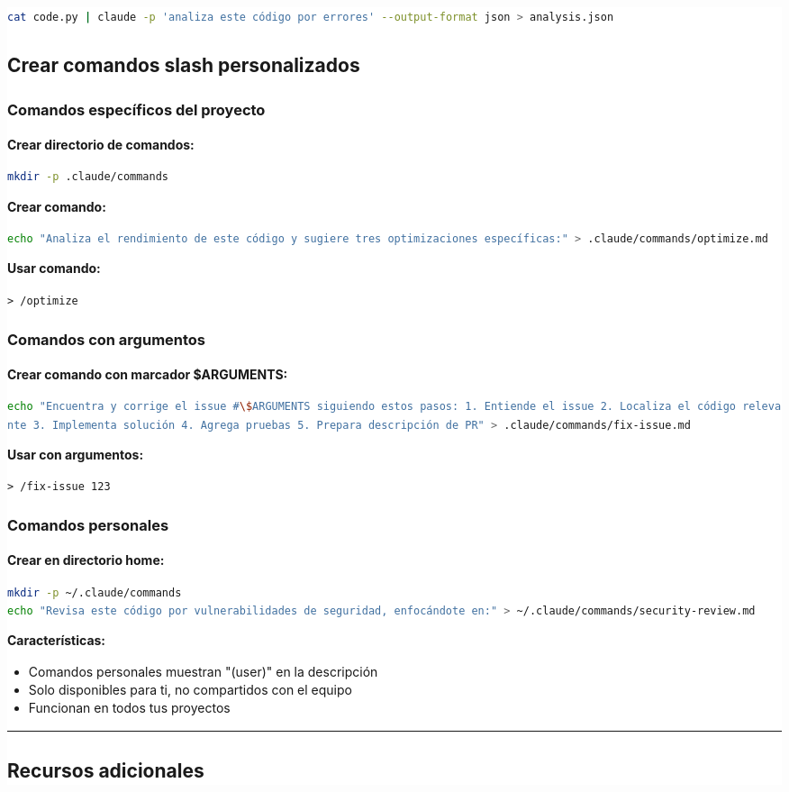 ```bash
cat code.py | claude -p 'analiza este código por errores' --output-format json > analysis.json
```

## Crear comandos slash personalizados

### Comandos específicos del proyecto

**Crear directorio de comandos:**
```bash
mkdir -p .claude/commands
```

**Crear comando:**
```bash
echo "Analiza el rendimiento de este código y sugiere tres optimizaciones específicas:" > .claude/commands/optimize.md
```

**Usar comando:**
```
> /optimize
```

### Comandos con argumentos

**Crear comando con marcador \$ARGUMENTS:**
```bash
echo "Encuentra y corrige el issue #\$ARGUMENTS siguiendo estos pasos: 1. Entiende el issue 2. Localiza el código relevante 3. Implementa solución 4. Agrega pruebas 5. Prepara descripción de PR" > .claude/commands/fix-issue.md
```

**Usar con argumentos:**
```
> /fix-issue 123
```

### Comandos personales

**Crear en directorio home:**
```bash
mkdir -p ~/.claude/commands
echo "Revisa este código por vulnerabilidades de seguridad, enfocándote en:" > ~/.claude/commands/security-review.md
```

**Características:**
- Comandos personales muestran "(user)" en la descripción
- Solo disponibles para ti, no compartidos con el equipo
- Funcionan en todos tus proyectos

---

## Recursos adicionales
